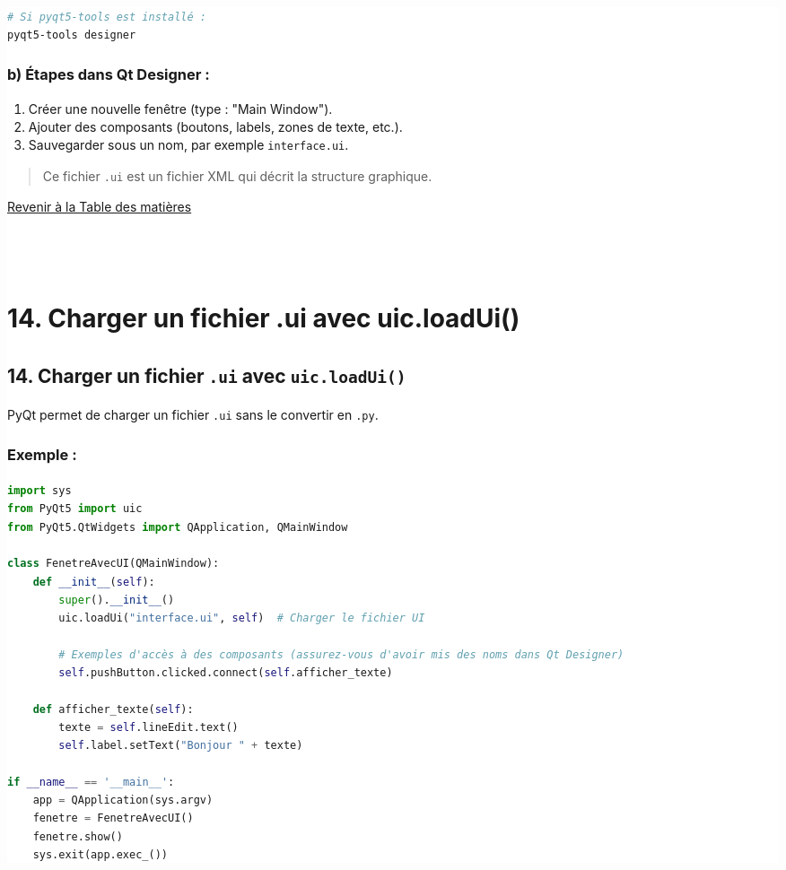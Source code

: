 ```bash
# Si pyqt5-tools est installé :
pyqt5-tools designer
```

### b) Étapes dans Qt Designer :

1. Créer une nouvelle fenêtre (type : "Main Window").
2. Ajouter des composants (boutons, labels, zones de texte, etc.).
3. Sauvegarder sous un nom, par exemple `interface.ui`.

> Ce fichier `.ui` est un fichier XML qui décrit la structure graphique.








[Revenir à la Table des matières](#table-des-matières)

<br/>
<br/>
<h1 id="charger-un-fichier-ui-avec-uicloadui"> 14. Charger un fichier .ui avec uic.loadUi() </h1>


## 14. Charger un fichier `.ui` avec `uic.loadUi()`

PyQt permet de charger un fichier `.ui` sans le convertir en `.py`.

### Exemple :

```python
import sys
from PyQt5 import uic
from PyQt5.QtWidgets import QApplication, QMainWindow

class FenetreAvecUI(QMainWindow):
    def __init__(self):
        super().__init__()
        uic.loadUi("interface.ui", self)  # Charger le fichier UI

        # Exemples d'accès à des composants (assurez-vous d'avoir mis des noms dans Qt Designer)
        self.pushButton.clicked.connect(self.afficher_texte)

    def afficher_texte(self):
        texte = self.lineEdit.text()
        self.label.setText("Bonjour " + texte)

if __name__ == '__main__':
    app = QApplication(sys.argv)
    fenetre = FenetreAvecUI()
    fenetre.show()
    sys.exit(app.exec_())
```
